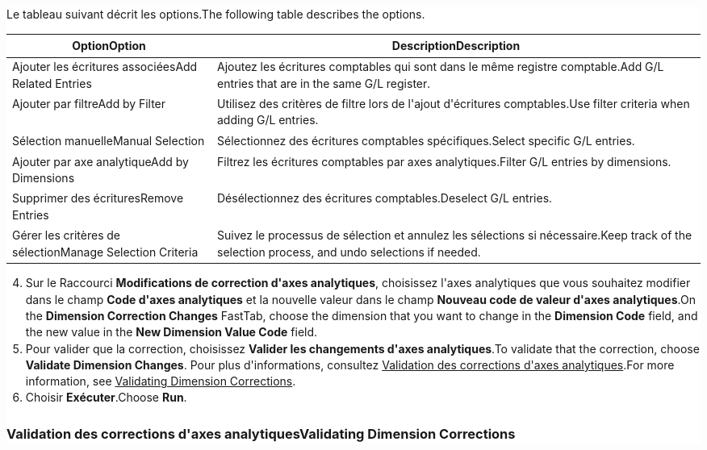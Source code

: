    <span data-ttu-id="3f4ec-423">Le tableau suivant décrit les options.</span><span class="sxs-lookup"><span data-stu-id="3f4ec-423">The following table describes the options.</span></span>

   |<span data-ttu-id="3f4ec-424">Option</span><span class="sxs-lookup"><span data-stu-id="3f4ec-424">Option</span></span>  |<span data-ttu-id="3f4ec-425">Description</span><span class="sxs-lookup"><span data-stu-id="3f4ec-425">Description</span></span>  |
   |---------|---------|
   |<span data-ttu-id="3f4ec-426">Ajouter les écritures associées</span><span class="sxs-lookup"><span data-stu-id="3f4ec-426">Add Related Entries</span></span>     |<span data-ttu-id="3f4ec-427">Ajoutez les écritures comptables qui sont dans le même registre comptable.</span><span class="sxs-lookup"><span data-stu-id="3f4ec-427">Add G/L entries that are in the same G/L register.</span></span>|   
   |<span data-ttu-id="3f4ec-428">Ajouter par filtre</span><span class="sxs-lookup"><span data-stu-id="3f4ec-428">Add by Filter</span></span>     |<span data-ttu-id="3f4ec-429">Utilisez des critères de filtre lors de l'ajout d'écritures comptables.</span><span class="sxs-lookup"><span data-stu-id="3f4ec-429">Use filter criteria when adding G/L entries.</span></span>|
   |<span data-ttu-id="3f4ec-430">Sélection manuelle</span><span class="sxs-lookup"><span data-stu-id="3f4ec-430">Manual Selection</span></span>     |<span data-ttu-id="3f4ec-431">Sélectionnez des écritures comptables spécifiques.</span><span class="sxs-lookup"><span data-stu-id="3f4ec-431">Select specific G/L entries.</span></span>         |
   |<span data-ttu-id="3f4ec-432">Ajouter par axe analytique</span><span class="sxs-lookup"><span data-stu-id="3f4ec-432">Add by Dimensions</span></span>     |<span data-ttu-id="3f4ec-433">Filtrez les écritures comptables par axes analytiques.</span><span class="sxs-lookup"><span data-stu-id="3f4ec-433">Filter G/L entries by dimensions.</span></span>         |
   |<span data-ttu-id="3f4ec-434">Supprimer des écritures</span><span class="sxs-lookup"><span data-stu-id="3f4ec-434">Remove Entries</span></span>     |<span data-ttu-id="3f4ec-435">Désélectionnez des écritures comptables.</span><span class="sxs-lookup"><span data-stu-id="3f4ec-435">Deselect G/L entries.</span></span>         |
   |<span data-ttu-id="3f4ec-436">Gérer les critères de sélection</span><span class="sxs-lookup"><span data-stu-id="3f4ec-436">Manage Selection Criteria</span></span>     |<span data-ttu-id="3f4ec-437">Suivez le processus de sélection et annulez les sélections si nécessaire.</span><span class="sxs-lookup"><span data-stu-id="3f4ec-437">Keep track of the selection process, and undo selections if needed.</span></span>         |

4. <span data-ttu-id="3f4ec-438">Sur le Raccourci **Modifications de correction d'axes analytiques**, choisissez l'axes analytiques que vous souhaitez modifier dans le champ **Code d'axes analytiques** et la nouvelle valeur dans le champ **Nouveau code de valeur d'axes analytiques**.</span><span class="sxs-lookup"><span data-stu-id="3f4ec-438">On the **Dimension Correction Changes** FastTab, choose the dimension that you want to change in the **Dimension Code** field, and the new value in the **New Dimension Value Code** field.</span></span>
5. <span data-ttu-id="3f4ec-439">Pour valider que la correction, choisissez **Valider les changements d'axes analytiques**.</span><span class="sxs-lookup"><span data-stu-id="3f4ec-439">To validate that the correction, choose **Validate Dimension Changes**.</span></span> <span data-ttu-id="3f4ec-440">Pour plus d'informations, consultez [Validation des corrections d'axes analytiques](finance-dimensions.md#validating-dimension-corrections).</span><span class="sxs-lookup"><span data-stu-id="3f4ec-440">For more information, see [Validating Dimension Corrections](finance-dimensions.md#validating-dimension-corrections).</span></span>
6. <span data-ttu-id="3f4ec-441">Choisir **Exécuter**.</span><span class="sxs-lookup"><span data-stu-id="3f4ec-441">Choose **Run**.</span></span>

### <a name="validating-dimension-corrections"></a><span data-ttu-id="3f4ec-442">Validation des corrections d'axes analytiques</span><span class="sxs-lookup"><span data-stu-id="3f4ec-442">Validating Dimension Corrections</span></span>